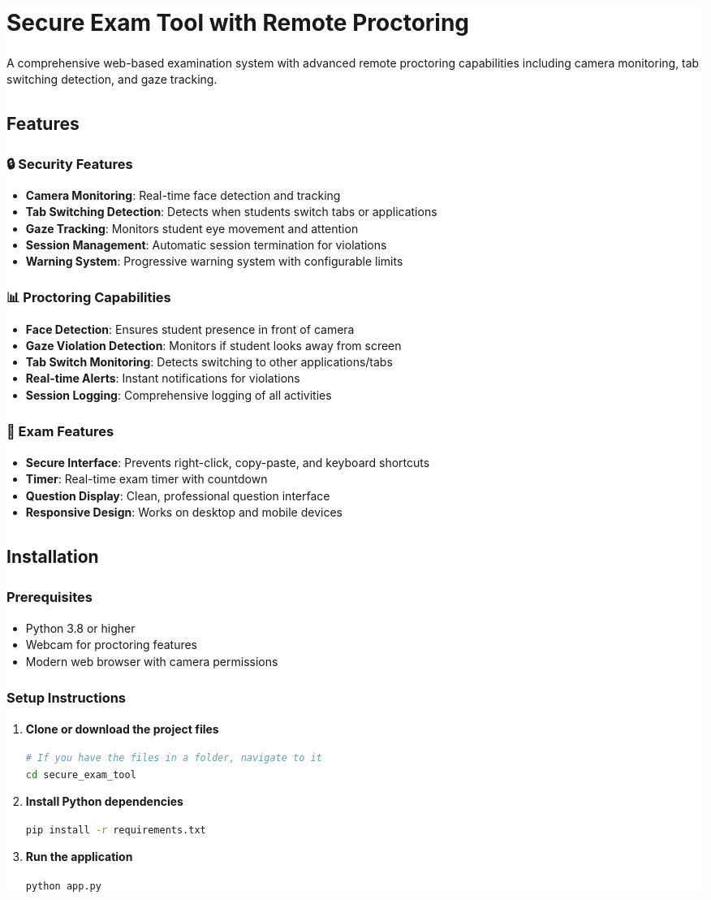 


# Secure Exam Tool with Remote Proctoring

A comprehensive web-based examination system with advanced remote proctoring capabilities including camera monitoring, tab switching detection, and gaze tracking.

## Features

### 🔒 Security Features
- **Camera Monitoring**: Real-time face detection and tracking
- **Tab Switching Detection**: Detects when students switch tabs or applications
- **Gaze Tracking**: Monitors student eye movement and attention
- **Session Management**: Automatic session termination for violations
- **Warning System**: Progressive warning system with configurable limits

### 📊 Proctoring Capabilities
- **Face Detection**: Ensures student presence in front of camera
- **Gaze Violation Detection**: Monitors if student looks away from screen
- **Tab Switch Monitoring**: Detects switching to other applications/tabs
- **Real-time Alerts**: Instant notifications for violations
- **Session Logging**: Comprehensive logging of all activities

### 🎯 Exam Features
- **Secure Interface**: Prevents right-click, copy-paste, and keyboard shortcuts
- **Timer**: Real-time exam timer with countdown
- **Question Display**: Clean, professional question interface
- **Responsive Design**: Works on desktop and mobile devices

## Installation

### Prerequisites
- Python 3.8 or higher
- Webcam for proctoring features
- Modern web browser with camera permissions

### Setup Instructions

1. **Clone or download the project files**
   ```bash
   # If you have the files in a folder, navigate to it
   cd secure_exam_tool
   ```

2. **Install Python dependencies**
   ```bash
   pip install -r requirements.txt
   ```

3. **Run the application**
   ```bash
   python app.py
   ```
